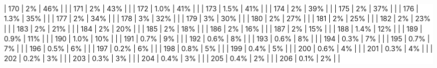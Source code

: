 | 170 | 2% | 46% |  |
| 171 | 2% | 43% |  |
| 172 | 1.0% | 41% |  |
| 173 | 1.5% | 41% |  |
| 174 | 2% | 39% |  |
| 175 | 2% | 37% |  |
| 176 | 1.3% | 35% |  |
| 177 | 2% | 34% |  |
| 178 | 3% | 32% |  |
| 179 | 3% | 30% |  |
| 180 | 2% | 27% |  |
| 181 | 2% | 25% |  |
| 182 | 2% | 23% |  |
| 183 | 2% | 21% |  |
| 184 | 2% | 20% |  |
| 185 | 2% | 18% |  |
| 186 | 2% | 16% |  |
| 187 | 2% | 15% |  |
| 188 | 1.4% | 12% |  |
| 189 | 0.9% | 11% |  |
| 190 | 1.0% | 10% |  |
| 191 | 0.7% | 9% |  |
| 192 | 0.6% | 8% |  |
| 193 | 0.6% | 8% |  |
| 194 | 0.3% | 7% |  |
| 195 | 0.7% | 7% |  |
| 196 | 0.5% | 6% |  |
| 197 | 0.2% | 6% |  |
| 198 | 0.8% | 5% |  |
| 199 | 0.4% | 5% |  |
| 200 | 0.6% | 4% |  |
| 201 | 0.3% | 4% |  |
| 202 | 0.2% | 3% |  |
| 203 | 0.3% | 3% |  |
| 204 | 0.4% | 3% |  |
| 205 | 0.4% | 2% |  |
| 206 | 0.1% | 2% |  |